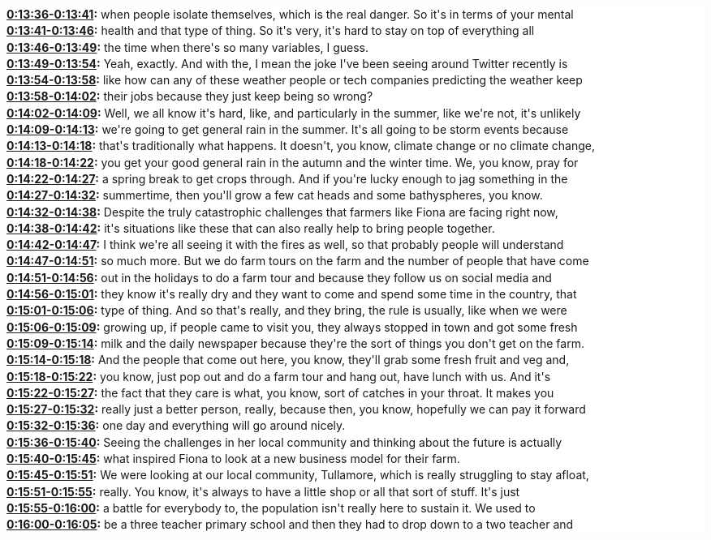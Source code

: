 **[0:13:36-0:13:41](https://player.whooshkaa.com/episode?id=562386#t=0:13:36):**  when people isolate themselves, which is the real danger. So it's in terms of your mental  
**[0:13:41-0:13:46](https://player.whooshkaa.com/episode?id=562386#t=0:13:41):**  health and that type of thing. So it's very, it's hard to stay on top of everything all  
**[0:13:46-0:13:49](https://player.whooshkaa.com/episode?id=562386#t=0:13:46):**  the time when there's so many variables, I guess.  
**[0:13:49-0:13:54](https://player.whooshkaa.com/episode?id=562386#t=0:13:49):**  Yeah, exactly. And with the, I mean the joke I've been seeing around Twitter recently is  
**[0:13:54-0:13:58](https://player.whooshkaa.com/episode?id=562386#t=0:13:54):**  like how can any of these weather people or tech companies predicting the weather keep  
**[0:13:58-0:14:02](https://player.whooshkaa.com/episode?id=562386#t=0:13:58):**  their jobs because they just keep being so wrong?  
**[0:14:02-0:14:09](https://player.whooshkaa.com/episode?id=562386#t=0:14:02):**  Well, we all know it's hard, like, and particularly in the summer, like we're not, it's unlikely  
**[0:14:09-0:14:13](https://player.whooshkaa.com/episode?id=562386#t=0:14:09):**  we're going to get general rain in the summer. It's all going to be storm events because  
**[0:14:13-0:14:18](https://player.whooshkaa.com/episode?id=562386#t=0:14:13):**  that's traditionally what happens. It doesn't, you know, climate change or no climate change,  
**[0:14:18-0:14:22](https://player.whooshkaa.com/episode?id=562386#t=0:14:18):**  you get your good general rain in the autumn and the winter time. We, you know, pray for  
**[0:14:22-0:14:27](https://player.whooshkaa.com/episode?id=562386#t=0:14:22):**  a spring break to get crops through. And if you're lucky enough to jag something in the  
**[0:14:27-0:14:32](https://player.whooshkaa.com/episode?id=562386#t=0:14:27):**  summertime, then you'll grow a few cat heads and some bathyspheres, you know.  
**[0:14:32-0:14:38](https://player.whooshkaa.com/episode?id=562386#t=0:14:32):**  Despite the truly catastrophic challenges that farmers like Fiona are facing right now,  
**[0:14:38-0:14:42](https://player.whooshkaa.com/episode?id=562386#t=0:14:38):**  it's situations like these that can also really help to bring people together.  
**[0:14:42-0:14:47](https://player.whooshkaa.com/episode?id=562386#t=0:14:42):**  I think we're all seeing it with the fires as well, so that probably people will understand  
**[0:14:47-0:14:51](https://player.whooshkaa.com/episode?id=562386#t=0:14:47):**  so much more. But we do farm tours on the farm and the number of people that have come  
**[0:14:51-0:14:56](https://player.whooshkaa.com/episode?id=562386#t=0:14:51):**  out in the holidays to do a farm tour and because they follow us on social media and  
**[0:14:56-0:15:01](https://player.whooshkaa.com/episode?id=562386#t=0:14:56):**  they know it's really dry and they want to come and spend some time in the country, that  
**[0:15:01-0:15:06](https://player.whooshkaa.com/episode?id=562386#t=0:15:01):**  type of thing. And so that's really, and they bring, the rule is usually, like when we were  
**[0:15:06-0:15:09](https://player.whooshkaa.com/episode?id=562386#t=0:15:06):**  growing up, if people came to visit you, they always stopped in town and got some fresh  
**[0:15:09-0:15:14](https://player.whooshkaa.com/episode?id=562386#t=0:15:09):**  milk and the daily newspaper because they're the sort of things you don't get on the farm.  
**[0:15:14-0:15:18](https://player.whooshkaa.com/episode?id=562386#t=0:15:14):**  And the people that come out here, you know, they'll grab some fresh fruit and veg and,  
**[0:15:18-0:15:22](https://player.whooshkaa.com/episode?id=562386#t=0:15:18):**  you know, just pop out and do a farm tour and hang out, have lunch with us. And it's  
**[0:15:22-0:15:27](https://player.whooshkaa.com/episode?id=562386#t=0:15:22):**  the fact that they care is what, you know, sort of catches in your throat. It makes you  
**[0:15:27-0:15:32](https://player.whooshkaa.com/episode?id=562386#t=0:15:27):**  really just a better person, really, because then, you know, hopefully we can pay it forward  
**[0:15:32-0:15:36](https://player.whooshkaa.com/episode?id=562386#t=0:15:32):**  one day and everything will go around nicely.  
**[0:15:36-0:15:40](https://player.whooshkaa.com/episode?id=562386#t=0:15:36):**  Seeing the challenges in her local community and thinking about the future is actually  
**[0:15:40-0:15:45](https://player.whooshkaa.com/episode?id=562386#t=0:15:40):**  what inspired Fiona to look at a new business model for their farm.  
**[0:15:45-0:15:51](https://player.whooshkaa.com/episode?id=562386#t=0:15:45):**  We were looking at our local community, Tullamore, which is really struggling to stay afloat,  
**[0:15:51-0:15:55](https://player.whooshkaa.com/episode?id=562386#t=0:15:51):**  really. You know, it's always to have a little shop or all that sort of stuff. It's just  
**[0:15:55-0:16:00](https://player.whooshkaa.com/episode?id=562386#t=0:15:55):**  a battle for everybody to, the population isn't really here to sustain it. We used to  
**[0:16:00-0:16:05](https://player.whooshkaa.com/episode?id=562386#t=0:16:00):**  be a three teacher primary school and then they had to drop down to a two teacher and  